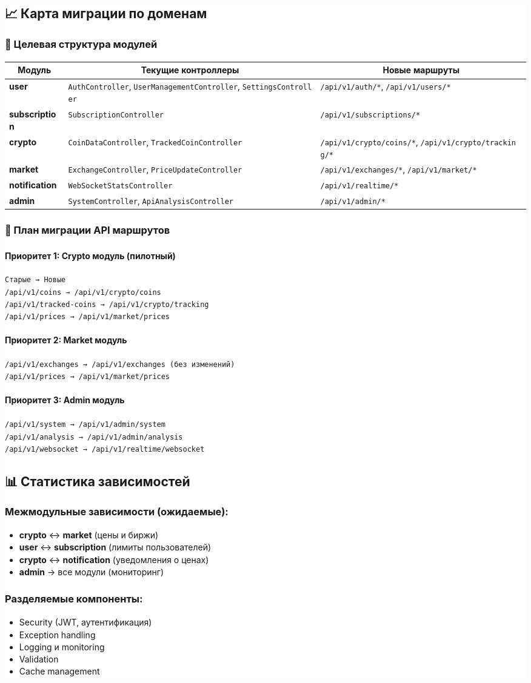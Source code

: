 ## 📈 Карта миграции по доменам

### 🎯 Целевая структура модулей

| Модуль | Текущие контроллеры | Новые маршруты |
|--------|-------------------|----------------|
| **user** | `AuthController`, `UserManagementController`, `SettingsController` | `/api/v1/auth/*`, `/api/v1/users/*` |
| **subscription** | `SubscriptionController` | `/api/v1/subscriptions/*` |
| **crypto** | `CoinDataController`, `TrackedCoinController` | `/api/v1/crypto/coins/*`, `/api/v1/crypto/tracking/*` |
| **market** | `ExchangeController`, `PriceUpdateController` | `/api/v1/exchanges/*`, `/api/v1/market/*` |
| **notification** | `WebSocketStatsController` | `/api/v1/realtime/*` |
| **admin** | `SystemController`, `ApiAnalysisController` | `/api/v1/admin/*` |

### 🔄 План миграции API маршрутов

#### Приоритет 1: Crypto модуль (пилотный)
```
Старые → Новые
/api/v1/coins → /api/v1/crypto/coins
/api/v1/tracked-coins → /api/v1/crypto/tracking  
/api/v1/prices → /api/v1/market/prices
```

#### Приоритет 2: Market модуль
```
/api/v1/exchanges → /api/v1/exchanges (без изменений)
/api/v1/prices → /api/v1/market/prices
```

#### Приоритет 3: Admin модуль
```
/api/v1/system → /api/v1/admin/system
/api/v1/analysis → /api/v1/admin/analysis
/api/v1/websocket → /api/v1/realtime/websocket
```

## 📊 Статистика зависимостей

### Межмодульные зависимости (ожидаемые):
- **crypto** ↔ **market** (цены и биржи)
- **user** ↔ **subscription** (лимиты пользователей)
- **crypto** ↔ **notification** (уведомления о ценах)
- **admin** → все модули (мониторинг)

### Разделяемые компоненты:
- Security (JWT, аутентификация)
- Exception handling
- Logging и monitoring
- Validation
- Cache management
